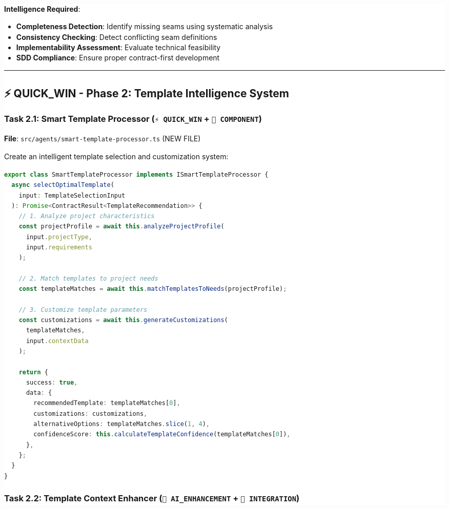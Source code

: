 **Intelligence Required**:

- **Completeness Detection**: Identify missing seams using systematic analysis
- **Consistency Checking**: Detect conflicting seam definitions
- **Implementability Assessment**: Evaluate technical feasibility
- **SDD Compliance**: Ensure proper contract-first development

---

## ⚡ QUICK_WIN - Phase 2: Template Intelligence System

### Task 2.1: Smart Template Processor (`⚡ QUICK_WIN` + `🧩 COMPONENT`)

**File**: `src/agents/smart-template-processor.ts` (NEW FILE)

Create an intelligent template selection and customization system:

```typescript
export class SmartTemplateProcessor implements ISmartTemplateProcessor {
  async selectOptimalTemplate(
    input: TemplateSelectionInput
  ): Promise<ContractResult<TemplateRecommendation>> {
    // 1. Analyze project characteristics
    const projectProfile = await this.analyzeProjectProfile(
      input.projectType,
      input.requirements
    );

    // 2. Match templates to project needs
    const templateMatches = await this.matchTemplatesToNeeds(projectProfile);

    // 3. Customize template parameters
    const customizations = await this.generateCustomizations(
      templateMatches,
      input.contextData
    );

    return {
      success: true,
      data: {
        recommendedTemplate: templateMatches[0],
        customizations: customizations,
        alternativeOptions: templateMatches.slice(1, 4),
        confidenceScore: this.calculateTemplateConfidence(templateMatches[0]),
      },
    };
  }
}
```

### Task 2.2: Template Context Enhancer (`🧠 AI_ENHANCEMENT` + `🔌 INTEGRATION`)

